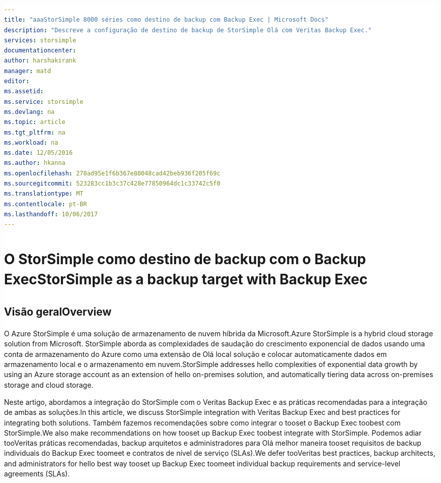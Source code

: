 ```yaml
---
title: "aaaStorSimple 8000 séries como destino de backup com Backup Exec | Microsoft Docs"
description: "Descreve a configuração de destino de backup de StorSimple Olá com Veritas Backup Exec."
services: storsimple
documentationcenter: 
author: harshakirank
manager: matd
editor: 
ms.assetid: 
ms.service: storsimple
ms.devlang: na
ms.topic: article
ms.tgt_pltfrm: na
ms.workload: na
ms.date: 12/05/2016
ms.author: hkanna
ms.openlocfilehash: 270ad95e1f6b367e80048cad42beb936f205f69c
ms.sourcegitcommit: 523283cc1b3c37c428e77850964dc1c33742c5f0
ms.translationtype: MT
ms.contentlocale: pt-BR
ms.lasthandoff: 10/06/2017
---
```

# <a name="storsimple-as-a-backup-target-with-backup-exec"></a><span data-ttu-id="a63e5-103">O StorSimple como destino de backup com o Backup Exec</span><span class="sxs-lookup"><span data-stu-id="a63e5-103">StorSimple as a backup target with Backup Exec</span></span>

## <a name="overview"></a><span data-ttu-id="a63e5-104">Visão geral</span><span class="sxs-lookup"><span data-stu-id="a63e5-104">Overview</span></span>

<span data-ttu-id="a63e5-105">O Azure StorSimple é uma solução de armazenamento de nuvem híbrida da Microsoft.</span><span class="sxs-lookup"><span data-stu-id="a63e5-105">Azure StorSimple is a hybrid cloud storage solution from Microsoft.</span></span> <span data-ttu-id="a63e5-106">StorSimple aborda as complexidades de saudação do crescimento exponencial de dados usando uma conta de armazenamento do Azure como uma extensão de Olá local solução e colocar automaticamente dados em armazenamento local e o armazenamento em nuvem.</span><span class="sxs-lookup"><span data-stu-id="a63e5-106">StorSimple addresses hello complexities of exponential data growth by using an Azure storage account as an extension of hello on-premises solution, and automatically tiering data across on-premises storage and cloud storage.</span></span>

<span data-ttu-id="a63e5-107">Neste artigo, abordamos a integração do StorSimple com o Veritas Backup Exec e as práticas recomendadas para a integração de ambas as soluções.</span><span class="sxs-lookup"><span data-stu-id="a63e5-107">In this article, we discuss StorSimple integration with Veritas Backup Exec and best practices for integrating both solutions.</span></span> <span data-ttu-id="a63e5-108">Também fazemos recomendações sobre como integrar o tooset o Backup Exec toobest com StorSimple.</span><span class="sxs-lookup"><span data-stu-id="a63e5-108">We also make recommendations on how tooset up Backup Exec toobest integrate with StorSimple.</span></span> <span data-ttu-id="a63e5-109">Podemos adiar tooVeritas práticas recomendadas, backup arquitetos e administradores para Olá melhor maneira tooset requisitos de backup individuais do Backup Exec toomeet e contratos de nível de serviço (SLAs).</span><span class="sxs-lookup"><span data-stu-id="a63e5-109">We defer tooVeritas best practices, backup architects, and administrators for hello best way tooset up Backup Exec toomeet individual backup requirements and service-level agreements (SLAs).</span></span>

